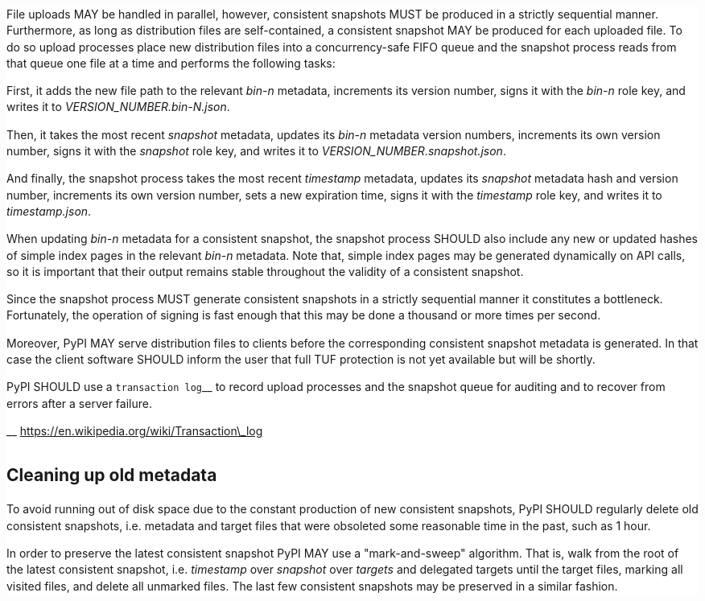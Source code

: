 File uploads MAY be handled in parallel, however, consistent snapshots
MUST be produced in a strictly sequential manner. Furthermore, as long
as distribution files are self-contained, a consistent snapshot MAY be
produced for each uploaded file. To do so upload processes place new
distribution files into a concurrency-safe FIFO queue and the snapshot
process reads from that queue one file at a time and performs the
following tasks:

First, it adds the new file path to the relevant *bin-n* metadata,
increments its version number, signs it with the *bin-n* role key, and
writes it to *VERSION\_NUMBER.bin-N.json*.

Then, it takes the most recent *snapshot* metadata, updates its *bin-n*
metadata version numbers, increments its own version number, signs it
with the *snapshot* role key, and writes it to
*VERSION\_NUMBER.snapshot.json*.

And finally, the snapshot process takes the most recent *timestamp*
metadata, updates its *snapshot* metadata hash and version number,
increments its own version number, sets a new expiration time, signs it
with the *timestamp* role key, and writes it to *timestamp.json*.

When updating *bin-n* metadata for a consistent snapshot, the snapshot
process SHOULD also include any new or updated hashes of simple index
pages in the relevant *bin-n* metadata. Note that, simple index pages
may be generated dynamically on API calls, so it is important that their
output remains stable throughout the validity of a consistent snapshot.

Since the snapshot process MUST generate consistent snapshots in a
strictly sequential manner it constitutes a bottleneck. Fortunately, the
operation of signing is fast enough that this may be done a thousand or
more times per second.

Moreover, PyPI MAY serve distribution files to clients before the
corresponding consistent snapshot metadata is generated. In that case
the client software SHOULD inform the user that full TUF protection is
not yet available but will be shortly.

PyPI SHOULD use a `transaction log`\_\_ to record upload processes and
the snapshot queue for auditing and to recover from errors after a
server failure.

\_\_ https://en.wikipedia.org/wiki/Transaction\_log

Cleaning up old metadata
------------------------

To avoid running out of disk space due to the constant production of new
consistent snapshots, PyPI SHOULD regularly delete old consistent
snapshots, i.e. metadata and target files that were obsoleted some
reasonable time in the past, such as 1 hour.

In order to preserve the latest consistent snapshot PyPI MAY use a
"mark-and-sweep" algorithm. That is, walk from the root of the latest
consistent snapshot, i.e. *timestamp* over *snapshot* over *targets* and
delegated targets until the target files, marking all visited files, and
delete all unmarked files. The last few consistent snapshots may be
preserved in a similar fashion.
